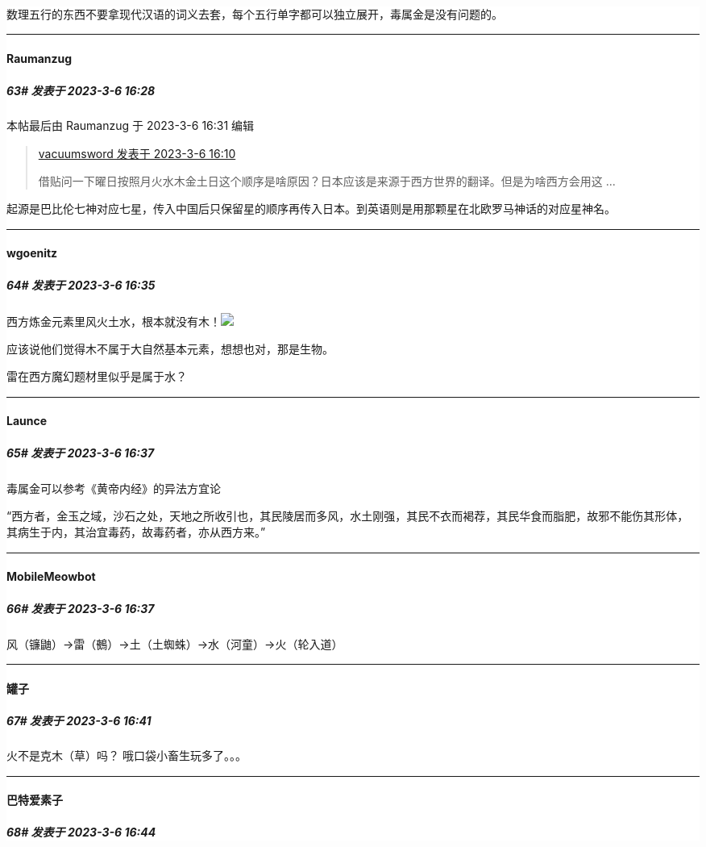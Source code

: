 数理五行的东西不要拿现代汉语的词义去套，每个五行单字都可以独立展开，毒属金是没有问题的。


*****

####  Raumanzug  
##### 63#       发表于 2023-3-6 16:28

 本帖最后由 Raumanzug 于 2023-3-6 16:31 编辑 
<blockquote><a href="httphttps://bbs.saraba1st.com/2b/forum.php?mod=redirect&amp;goto=findpost&amp;pid=59988189&amp;ptid=2122790" target="_blank">vacuumsword 发表于 2023-3-6 16:10</a>

借贴问一下曜日按照月火水木金土日这个顺序是啥原因？日本应该是来源于西方世界的翻译。但是为啥西方会用这 ...</blockquote>
起源是巴比伦七神对应七星，传入中国后只保留星的顺序再传入日本。到英语则是用那颗星在北欧罗马神话的对应星神名。


*****

####  wgoenitz  
##### 64#       发表于 2023-3-6 16:35

西方炼金元素里风火土水，根本就没有木！<img src="https://static.saraba1st.com/image/smiley/face2017/067.png" referrerpolicy="no-referrer">

应该说他们觉得木不属于大自然基本元素，想想也对，那是生物。

雷在西方魔幻题材里似乎是属于水？

*****

####  Launce  
##### 65#       发表于 2023-3-6 16:37

毒属金可以参考《黄帝内经》的异法方宜论

“西方者，金玉之域，沙石之处，天地之所收引也，其民陵居而多风，水土刚强，其民不衣而褐荐，其民华食而脂肥，故邪不能伤其形体，其病生于内，其治宜毒药，故毒药者，亦从西方来。”

*****

####  MobileMeowbot  
##### 66#       发表于 2023-3-6 16:37

风（镰鼬）→雷（鵺）→土（土蜘蛛）→水（河童）→火（轮入道）

*****

####  罐子  
##### 67#       发表于 2023-3-6 16:41

火不是克木（草）吗？ 哦口袋小畜生玩多了。。。


*****

####  巴特爱素子  
##### 68#       发表于 2023-3-6 16:44
